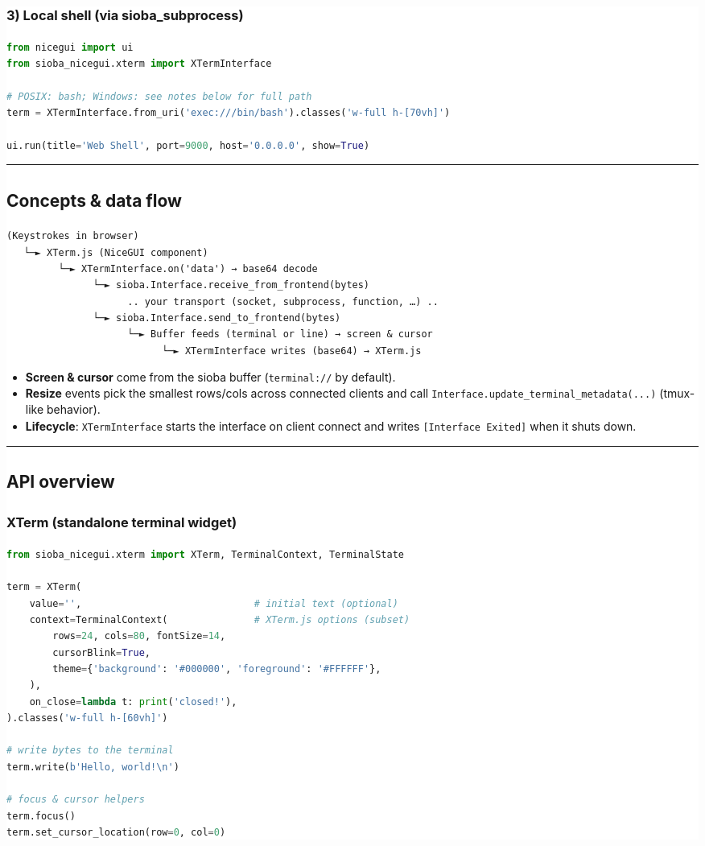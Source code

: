 ```python
```

### 3) Local shell (via **sioba\_subprocess**)

```python
from nicegui import ui
from sioba_nicegui.xterm import XTermInterface

# POSIX: bash; Windows: see notes below for full path
term = XTermInterface.from_uri('exec:///bin/bash').classes('w-full h-[70vh]')

ui.run(title='Web Shell', port=9000, host='0.0.0.0', show=True)
```

---

## Concepts & data flow

```
(Keystrokes in browser)
   └─► XTerm.js (NiceGUI component)
         └─► XTermInterface.on('data') → base64 decode
               └─► sioba.Interface.receive_from_frontend(bytes)
                     .. your transport (socket, subprocess, function, …) ..
               └─► sioba.Interface.send_to_frontend(bytes)
                     └─► Buffer feeds (terminal or line) → screen & cursor
                           └─► XTermInterface writes (base64) → XTerm.js
```

* **Screen & cursor** come from the sioba buffer (`terminal://` by default).
* **Resize** events pick the smallest rows/cols across connected clients and
  call `Interface.update_terminal_metadata(...)` (tmux-like behavior).
* **Lifecycle**: `XTermInterface` starts the interface on client connect and
  writes `[Interface Exited]` when it shuts down.

---

## API overview

### XTerm (standalone terminal widget)

```python
from sioba_nicegui.xterm import XTerm, TerminalContext, TerminalState

term = XTerm(
    value='',                              # initial text (optional)
    context=TerminalContext(               # XTerm.js options (subset)
        rows=24, cols=80, fontSize=14,
        cursorBlink=True,
        theme={'background': '#000000', 'foreground': '#FFFFFF'},
    ),
    on_close=lambda t: print('closed!'),
).classes('w-full h-[60vh]')

# write bytes to the terminal
term.write(b'Hello, world!\n')

# focus & cursor helpers
term.focus()
term.set_cursor_location(row=0, col=0)
```


[XTerm.js]: https://xtermjs.org/
[NiceGUI]: https://nicegui.io/
